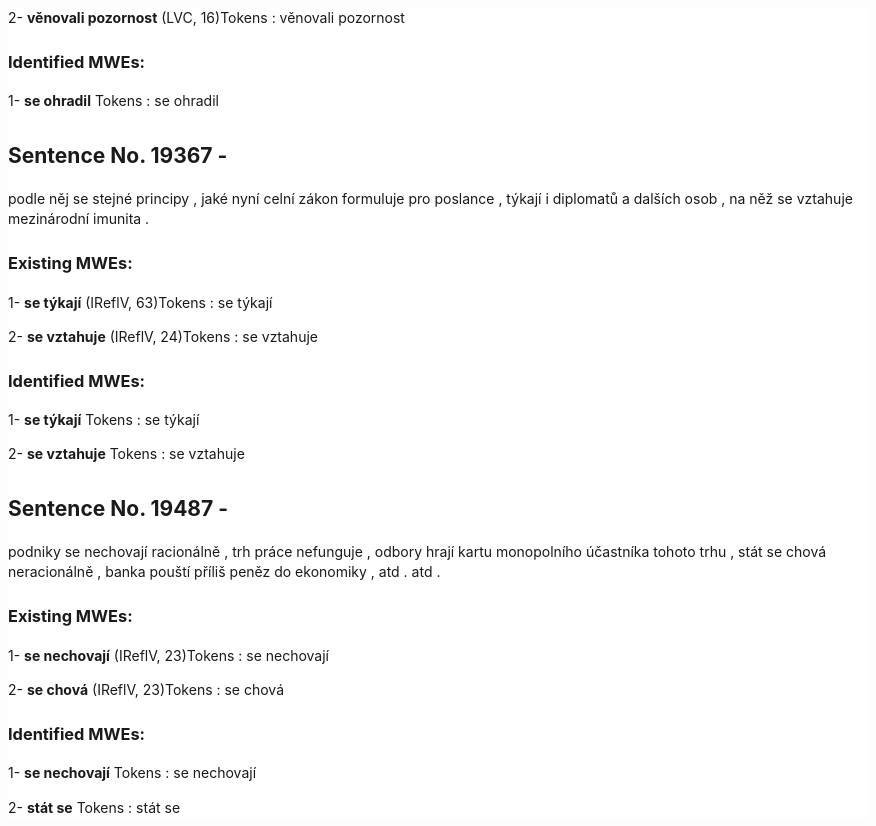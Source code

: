 2- **věnovali pozornost** (LVC, 16)Tokens : 
věnovali
pozornost

### Identified MWEs: 
1- **se ohradil** Tokens : 
se
ohradil

## Sentence No. 19367 - 
podle něj se stejné principy , jaké nyní celní zákon formuluje pro poslance , týkají i diplomatů a dalších osob , na něž se vztahuje mezinárodní imunita . 
### Existing MWEs: 
1- **se týkají** (IReflV, 63)Tokens : 
se
týkají

2- **se vztahuje** (IReflV, 24)Tokens : 
se
vztahuje

### Identified MWEs: 
1- **se týkají** Tokens : 
se
týkají

2- **se vztahuje** Tokens : 
se
vztahuje

## Sentence No. 19487 - 
podniky se nechovají racionálně , trh práce nefunguje , odbory hrají kartu monopolního účastníka tohoto trhu , stát se chová neracionálně , banka pouští příliš peněz do ekonomiky , atd . atd . 
### Existing MWEs: 
1- **se nechovají** (IReflV, 23)Tokens : 
se
nechovají

2- **se chová** (IReflV, 23)Tokens : 
se
chová

### Identified MWEs: 
1- **se nechovají** Tokens : 
se
nechovají

2- **stát se** Tokens : 
stát
se
